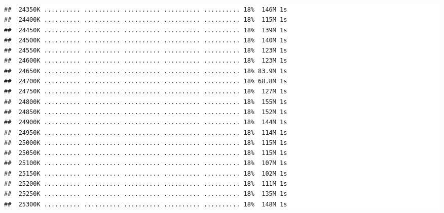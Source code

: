    ##  24350K .......... .......... .......... .......... .......... 18%  146M 1s
    ##  24400K .......... .......... .......... .......... .......... 18%  115M 1s
    ##  24450K .......... .......... .......... .......... .......... 18%  139M 1s
    ##  24500K .......... .......... .......... .......... .......... 18%  140M 1s
    ##  24550K .......... .......... .......... .......... .......... 18%  123M 1s
    ##  24600K .......... .......... .......... .......... .......... 18%  123M 1s
    ##  24650K .......... .......... .......... .......... .......... 18% 83.9M 1s
    ##  24700K .......... .......... .......... .......... .......... 18% 68.8M 1s
    ##  24750K .......... .......... .......... .......... .......... 18%  127M 1s
    ##  24800K .......... .......... .......... .......... .......... 18%  155M 1s
    ##  24850K .......... .......... .......... .......... .......... 18%  152M 1s
    ##  24900K .......... .......... .......... .......... .......... 18%  144M 1s
    ##  24950K .......... .......... .......... .......... .......... 18%  114M 1s
    ##  25000K .......... .......... .......... .......... .......... 18%  115M 1s
    ##  25050K .......... .......... .......... .......... .......... 18%  115M 1s
    ##  25100K .......... .......... .......... .......... .......... 18%  107M 1s
    ##  25150K .......... .......... .......... .......... .......... 18%  102M 1s
    ##  25200K .......... .......... .......... .......... .......... 18%  111M 1s
    ##  25250K .......... .......... .......... .......... .......... 18%  135M 1s
    ##  25300K .......... .......... .......... .......... .......... 18%  148M 1s